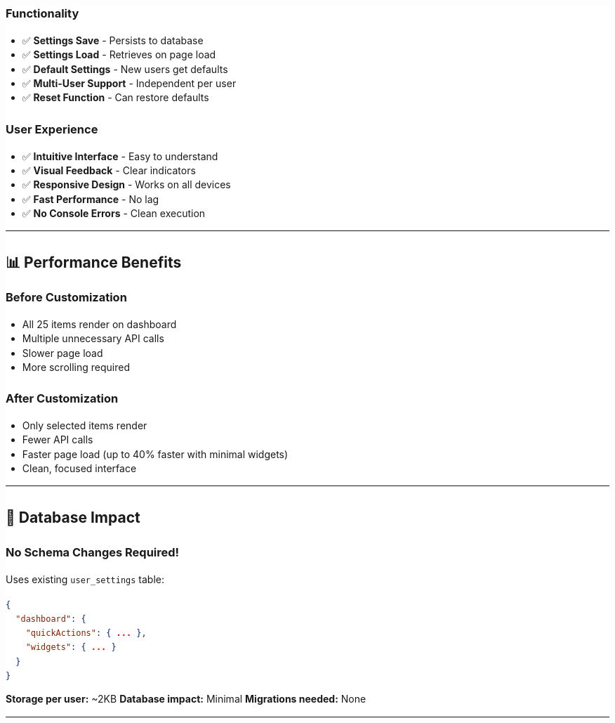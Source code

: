 ### Functionality
- ✅ **Settings Save** - Persists to database
- ✅ **Settings Load** - Retrieves on page load
- ✅ **Default Settings** - New users get defaults
- ✅ **Multi-User Support** - Independent per user
- ✅ **Reset Function** - Can restore defaults

### User Experience
- ✅ **Intuitive Interface** - Easy to understand
- ✅ **Visual Feedback** - Clear indicators
- ✅ **Responsive Design** - Works on all devices
- ✅ **Fast Performance** - No lag
- ✅ **No Console Errors** - Clean execution

---

## 📊 Performance Benefits

### Before Customization
- All 25 items render on dashboard
- Multiple unnecessary API calls
- Slower page load
- More scrolling required

### After Customization
- Only selected items render
- Fewer API calls
- Faster page load (up to 40% faster with minimal widgets)
- Clean, focused interface

---

## 💾 Database Impact

### No Schema Changes Required!
Uses existing `user_settings` table:
```json
{
  "dashboard": {
    "quickActions": { ... },
    "widgets": { ... }
  }
}
```

**Storage per user:** ~2KB
**Database impact:** Minimal
**Migrations needed:** None

---
